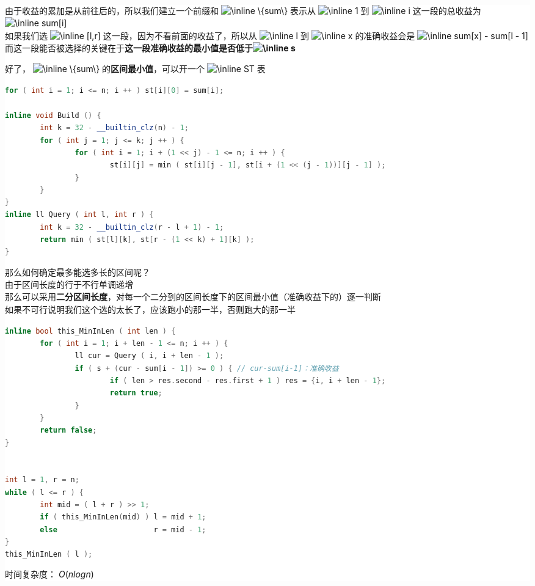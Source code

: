 由于收益的累加是从前往后的，所以我们建立一个前缀和  <img src="https://latex.codecogs.com/svg.image?\inline&space;\{sum\}" title="\inline \{sum\}" />  表示从  <img src="https://latex.codecogs.com/svg.image?\inline&space;1" title="\inline 1" />  到  <img src="https://latex.codecogs.com/svg.image?\inline&space;i" title="\inline i" />  这一段的总收益为  <img src="https://latex.codecogs.com/svg.image?\inline&space;sum[i]" title="\inline sum[i]" />    
如果我们选  <img src="https://latex.codecogs.com/svg.image?\inline&space;[l,r]" title="\inline [l,r]" />  这一段，因为不看前面的收益了，所以从  <img src="https://latex.codecogs.com/svg.image?\inline&space;l" title="\inline l" />  到  <img src="https://latex.codecogs.com/svg.image?\inline&space;x" title="\inline x" />  的准确收益会是  <img src="https://latex.codecogs.com/svg.image?\inline&space;sum[x]-sum[l-1]" title="\inline sum[x] - sum[l - 1]" />   
而这一段能否被选择的关键在于**这一段准确收益的最小值是否低于<img src="https://latex.codecogs.com/svg.image?\inline&space;s" title="\inline s" />**  
  
好了， <img src="https://latex.codecogs.com/svg.image?\inline&space;\{sum\}" title="\inline \{sum\}" />  的**区间最小值**，可以开一个  <img src="https://latex.codecogs.com/svg.image?\inline&space;ST" title="\inline ST" />  表  


```cpp
for ( int i = 1; i <= n; i ++ ) st[i][0] = sum[i];

inline void Build () {
        int k = 32 - __builtin_clz(n) - 1;
        for ( int j = 1; j <= k; j ++ ) {
                for ( int i = 1; i + (1 << j) - 1 <= n; i ++ ) {
                        st[i][j] = min ( st[i][j - 1], st[i + (1 << (j - 1))][j - 1] );
                }
        }
}
inline ll Query ( int l, int r ) {
        int k = 32 - __builtin_clz(r - l + 1) - 1;
        return min ( st[l][k], st[r - (1 << k) + 1][k] );
}
```

那么如何确定最多能选多长的区间呢？  
由于区间长度的行于不行单调递增  
那么可以采用**二分区间长度**，对每一个二分到的区间长度下的区间最小值（准确收益下的）逐一判断  
如果不可行说明我们这个选的太长了，应该跑小的那一半，否则跑大的那一半  

```cpp
inline bool this_MinInLen ( int len ) {
        for ( int i = 1; i + len - 1 <= n; i ++ ) {
                ll cur = Query ( i, i + len - 1 );
                if ( s + (cur - sum[i - 1]) >= 0 ) { // cur-sum[i-1]：准确收益
                        if ( len > res.second - res.first + 1 ) res = {i, i + len - 1};
                        return true;
                }
        }
        return false;
}


int l = 1, r = n;
while ( l <= r ) {
        int mid = ( l + r ) >> 1;
        if ( this_MinInLen(mid) ) l = mid + 1;
        else                      r = mid - 1;
}
this_MinInLen ( l );
```

时间复杂度： $O(nlogn)$  

